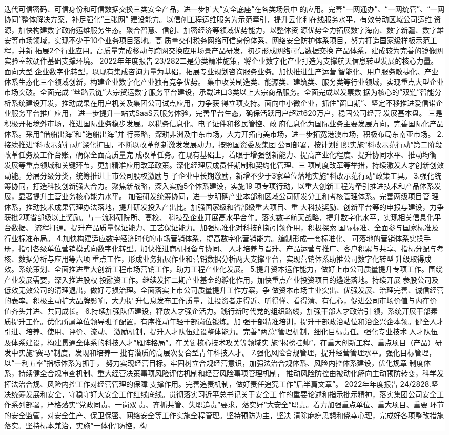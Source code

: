 迭代可信密码、可信身份和可信数据交换三类安全产品，进一步扩大“安全底座”在各类场景中
的应用。完善“一网通办”、“一网统管”、“一网协同”整体解决方案，补足强化“三张网”
建设能力。以信创工程运维服务为示范牵引，提升云化和在线服务水平，有效带动区域公司运维
资源，加快构建数字政府运维服务生态。聚合智慧、信创、加密经济等领域优势能力，以整体资
源优势全力拓展数字海南、数字新疆、数字雄安等市场领域，实现不少于10个业务项目落地。高
质量交付税务网络可信身份体系、网络安全防护体系项目，努力打造国家级样板示范工程，并新
拓展2个行业应用。高质量完成移动与跨网交换应用场景产品研发，初步形成网络可信数据交换
产品体系，建成较为完善的镜像网实验室软硬件基础支撑环境。
2022年年度报告
23/282二是分类精准施策，将企业数字化产业打造为支撑航天信息转型发展的核心力量。面向大型
企业数字化转型，以现有集成咨询力量为基础，拓展专业规划咨询服务业务。加快推进生产运营
智能化、用户服务敏捷化、产业体系生态化三个领域创新，构建企业数字化产业独有竞争优势。
集中攻关制造类、能源类、建筑类、服务类等行业领域，实现重点大型企业市场突破。全面完成
“丝路云链”大宗贸运数字服务平台建设，承载进口3类以上大宗商品服务。全面完成以发票数
据为核心的“双链”智能分析系统建设开发，推动成果在用户机关及集团公司试点应用，力争获
得立项支持。面向中小微企业，抓住“窗口期”、坚定不移推进爱信诺企业服务平台推广应用，
进一步提升一站式SaaS云服务体验，完善平台生态，确保活跃用户超过620万户，稳固公司经营
发展基本盘。
三是积极开拓境外市场，推进国际业务稳步发展。以税务信息化、电子证件和移民管控、政
府信息化为国际业务主要发展方向，完善国际化产品体系。采用“借船出海”和“造船出海”并
行策略，深耕非洲及中东市场，大力开拓南美市场，进一步拓宽港澳市场，积极布局东南亚市场。
2.接续推进“科改示范行动”深化扩围，不断以改革创新激发发展动力。按照国资委及集团
公司部署，按计划组织实施“科改示范行动”第二阶段改革任务及工作台账，确保全面高质量完
成改革任务。在现有基础上，着眼于增强创新能力、提高产业化程度、提升协同水平、推动均衡
发展等重点领域和关键环节，更加精准应用改革政策。深化经理层成员任期制和契约化管理、三
项制度改革等举措，持续激发人才创新创效动能。分层分级分类，统筹推进上市公司股权激励与
子企业中长期激励，新增不少于3家单位落地实施“科改示范行动”政策工具。
3.强化统筹协同，打造科技创新强大合力。聚焦新战略，深入实施5个体系建设，实施19
项专项行动，以重大创新工程为牵引推进技术和产品体系发展，显著提升主营业务核心能力水平。
加强研发统筹协同，进一步明确产业本部和区域公司研发分工和考核管理体系。完善两级项目管
理体系，推动技术成果管理办法落地，提升研发投入产出比。加强国家级和省部级重大项目、重
大科技奖励、创新平台等的申报与建设，力争获批2项省部级以上奖励。与一流科研院所、高校、
科技型企业开展高水平合作。落实数字航天战略，提升数字化水平，实现相关信息化平台数据、
流程打通。提升产品质量保证能力、工艺保证能力。加强标准化对科技创新引领作用，积极探索
国际标准、全面参与国家标准及行业标准布局。
4.加快构建适应数字经济时代的市场营销体系，提高数字化营销能力。编制形成一套标准化、
可落地的营销体系实操手册，指引各级单位营销模式向数字化转型。加快推进商机报备与协同、
人才培养与晋升、产品运营与推广、客户积累与共享、指标分配与考核、数据分析与应用等六项
重点工作，形成业务拓展作业和营销数据分析两大支撑平台，实现营销体系助推公司数字化转型
升级取得成效。系统策划、全面推进重大创新工程市场营销工作，助力工程产业化发展。
5.提升资本运作能力，做好上市公司质量提升专项工作。围绕产业发展需要，深入推进股权
投融资工作。继续发挥二期产业基金的孵化作用，加快重点产业投资项目的遴选落地。持续开展
参股公司及低效无效公司的清理退出，做好亏损治理。全面落实上市公司质量提升工作方案，争
做资本市场主业突出、优强发展、治理完善、诚信经营的表率。积极主动扩大品牌影响，大力提
升信息发布工作质量，让投资者走得近、听得懂、看得清、有信心，促进公司市场价值与内在价
值齐头并进、共同成长。
6.持续加强队伍建设，释放人才强企活力。践行新时代党的组织路线，加强干部人才政治引
领，系统开展干部素质提升工作。优化所属单位领导班子配置，有序推动年轻干部岗位锻炼。加
强干部精准培训，提升干部政治站位和治企兴企本领。健全人才引进、培养、使用、评价、流动、
激励机制，提升人才队伍建设整体能力。完善“两总”管理机制，细化目标责任。强化专业技术
人才队伍及体系建设，构建贯通全体系的科技人才“雁阵格局”。在关键核心技术攻关等领域实
施“揭榜挂帅”，在重大创新工程、重点项目（产品）研发中实施“赛马”制度，发现和培养一
批有潜质的高层次复合型青年科技人才。
7.强化风险合规管理，提升经营管理水平。强化目标管理，以“一利五率”指标体系为抓手，
努力实现经营目标。牢固树立合规经营意识，加强法治合规体系、风险内控体系建设，优化规章
制度体系，持续健全合规审查机制、重大经营决策事项风险评估机制和经营风险事项管理机制，
推动风险防控由被动化解向主动预防转变，科学发挥法治合规、风险内控工作对经营管理的保障
支撑作用。完善追责机制，做好责任追究工作“后半篇文章”。
2022年年度报告
24/2828.坚决统筹发展和安全，守稳守好大安全工作红线底线。贯彻落实习近平总书记关于安全工
作的重要论述和指示批示精神，落实集团公司安全工作系列部署，严格落实“党政同责、一岗双
责、齐抓共管、失职追责”要求，落实好“大安全”职责。着力加强重点单位、重大项目、重要
环节的安全监管，对安全生产、保卫保密、网络安全等工作实施全程管理。坚持预防为主，坚决
清除麻痹思想和侥幸心理，完成好各项整改措施落实。坚持标本兼治，实施“一体化”防控，构